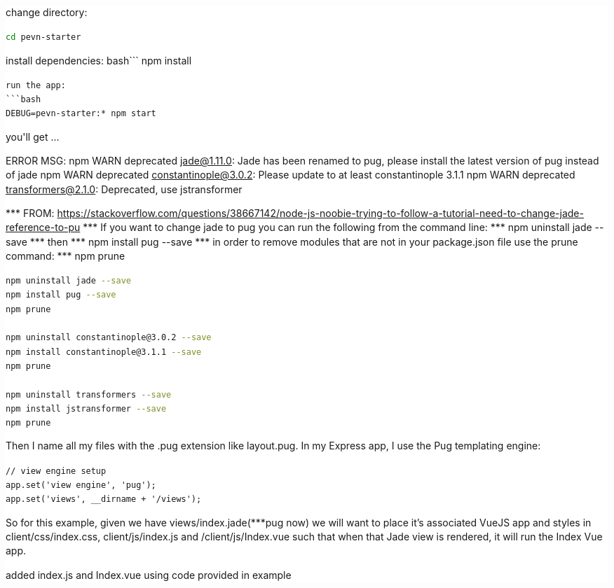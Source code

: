 change directory:
```bash
cd pevn-starter
```
install dependencies:
bash```
npm install
```
run the app:
```bash
DEBUG=pevn-starter:* npm start
```
you'll get ...

ERROR MSG:
 npm WARN deprecated jade@1.11.0: Jade has been renamed to pug, please install the latest version of pug instead of jade
 npm WARN deprecated constantinople@3.0.2: Please update to at least constantinople 3.1.1
 npm WARN deprecated transformers@2.1.0: Deprecated, use jstransformer

*** FROM: https://stackoverflow.com/questions/38667142/node-js-noobie-trying-to-follow-a-tutorial-need-to-change-jade-reference-to-pu
*** If you want to change jade to pug you can run the following from the command line:
*** npm uninstall jade --save
*** then
*** npm install pug --save
*** in order to remove modules that are not in your package.json file use the prune command:
*** npm prune
```bash
npm uninstall jade --save
npm install pug --save
npm prune

npm uninstall constantinople@3.0.2 --save
npm install constantinople@3.1.1 --save
npm prune

npm uninstall transformers --save
npm install jstransformer --save
npm prune
```
Then I name all my files with the .pug extension like layout.pug. In my Express app, I use the Pug templating engine:

```pug
// view engine setup
app.set('view engine', 'pug');
app.set('views', __dirname + '/views');
```
So for this example, given we have views/index.jade(***pug now) we will want to place it’s associated VueJS app and styles in client/css/index.css, client/js/index.js and /client/js/Index.vue such that when that Jade view is rendered, it will run the Index Vue app.

added index.js and Index.vue using code provided in example
